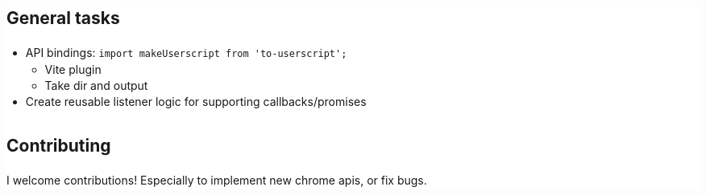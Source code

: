 ## General tasks

- API bindings: `import makeUserscript from 'to-userscript';`
  - Vite plugin
  - Take dir and output
- Create reusable listener logic for supporting callbacks/promises

## Contributing

I welcome contributions! Especially to implement new chrome apis, or fix bugs.
